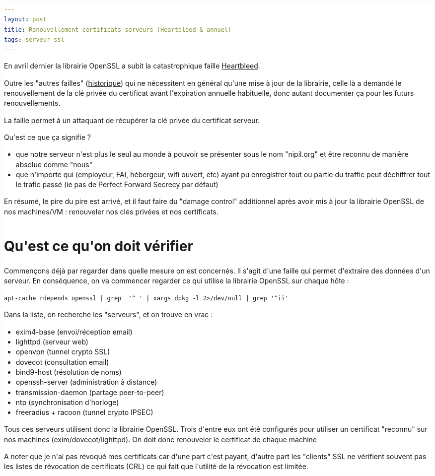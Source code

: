 ```yaml
---
layout: post
title: Renouvellement certificats serveurs (Heartbleed & annuel)
tags: serveur ssl
---
```


En avril dernier la librairie OpenSSL a subit la catastrophique faille [Heartbleed](http://heartbleed.com).

Outre les "autres failles" ([historique](https://www.openssl.org/news/vulnerabilities.html)) qui ne nécessitent en général qu'une mise à jour de la librairie, celle là a demandé le renouvellement de la clé privée du certificat avant l'expiration annuelle habituelle, donc autant documenter ça pour les futurs renouvellements.

La faille permet à un attaquant de récupérer la clé privée du certificat serveur.

Qu'est ce que ça signifie ?
- que notre serveur n'est plus le seul au monde à pouvoir se présenter sous le nom "nipil.org" et être reconnu de manière absolue comme "nous"
- que n'importe qui (employeur, FAI, hébergeur, wifi ouvert, etc) ayant pu enregistrer tout ou partie du traffic peut déchiffrer tout le trafic passé (ie pas de Perfect Forward Secrecy par défaut)

En résumé, le pire du pire est arrivé, et il faut faire du "damage control" additionnel après avoir mis à jour la librairie OpenSSL de nos machines/VM : renouveler nos clés privées et nos certificats.

# Qu'est ce qu'on doit vérifier

Commençons déjà par regarder dans quelle mesure on est concernés. Il s'agit d'une faille qui permet d'extraire des données d'un serveur. En conséquence, on va commencer regarder ce qui utilise la librairie OpenSSL sur chaque hôte :

	apt-cache rdepends openssl | grep  '^ ' | xargs dpkg -l 2>/dev/null | grep '^ii'

Dans la liste, on recherche les "serveurs", et on trouve en vrac :
- exim4-base (envoi/réception email)
- lighttpd (serveur web)
- openvpn (tunnel crypto SSL)
- dovecot (consultation email)
- bind9-host (résolution de noms)
- openssh-server (administration à distance)
- transmission-daemon (partage peer-to-peer)
- ntp (synchronisation d'horloge)
- freeradius + racoon (tunnel crypto IPSEC)

Tous ces serveurs utilisent donc la librairie OpenSSL. Trois d'entre eux ont été configurés pour utiliser un certificat "reconnu" sur nos machines (exim/dovecot/lighttpd). On doit donc renouveler le certificat de chaque machine

A noter que je n'ai pas révoqué mes certificats car d'une part c'est payant, d'autre part les "clients" SSL ne vérifient souvent pas les listes de révocation de certificats (CRL) ce qui fait que l'utilité de la révocation est limitée.
